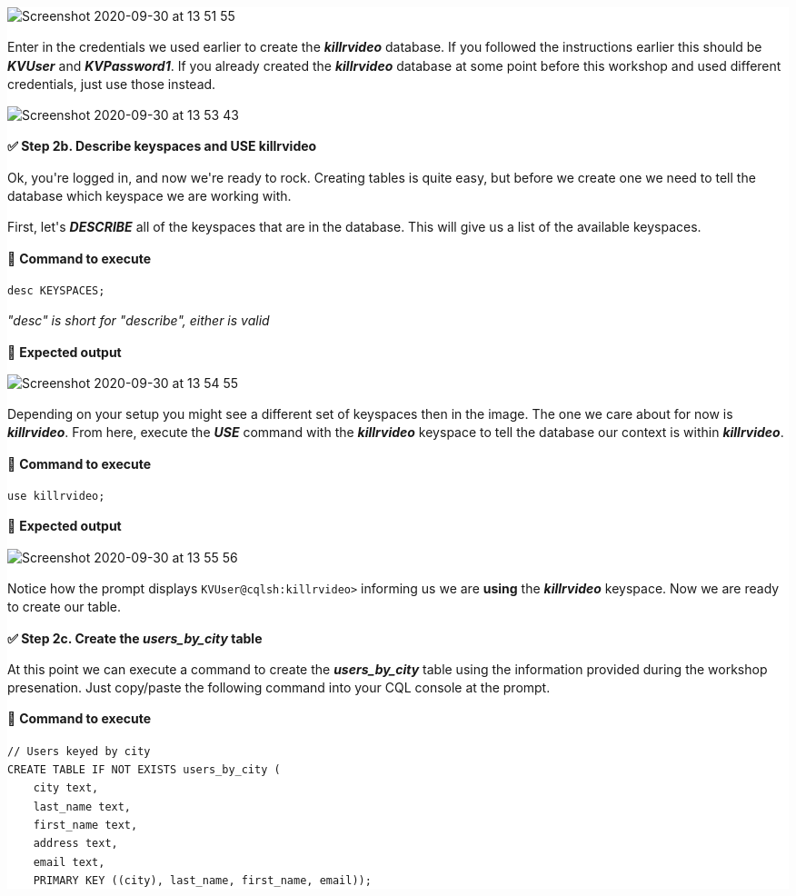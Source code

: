 <img width="1000" alt="Screenshot 2020-09-30 at 13 51 55" src="https://user-images.githubusercontent.com/20337262/94687448-2aff1c00-0324-11eb-8aa6-516185d01ce8.png">

Enter in the credentials we used earlier to create the **_killrvideo_** database. If you followed the instructions earlier this should be **_KVUser_** and **_KVPassword1_**. If you already created the **_killrvideo_** database at some point before this workshop and used different credentials, just use those instead.

<img width="1253" alt="Screenshot 2020-09-30 at 13 53 43" src="https://user-images.githubusercontent.com/20337262/94687593-613c9b80-0324-11eb-8db8-35a76a786b18.png">


**✅ Step 2b. Describe keyspaces and USE killrvideo**

Ok, you're logged in, and now we're ready to rock. Creating tables is quite easy, but before we create one we need to tell the database which keyspace we are working with.

First, let's **_DESCRIBE_** all of the keyspaces that are in the database. This will give us a list of the available keyspaces.

📘 **Command to execute**
```
desc KEYSPACES;
```
_"desc" is short for "describe", either is valid_

📗 **Expected output**

<img width="1000" alt="Screenshot 2020-09-30 at 13 54 55" src="https://user-images.githubusercontent.com/20337262/94687725-8cbf8600-0324-11eb-83b0-fbd3d7fbdadc.png">

Depending on your setup you might see a different set of keyspaces then in the image. The one we care about for now is **_killrvideo_**. From here, execute the **_USE_** command with the **_killrvideo_** keyspace to tell the database our context is within **_killrvideo_**.

📘 **Command to execute**
```
use killrvideo;
```

📗 **Expected output**

<img width="1000" alt="Screenshot 2020-09-30 at 13 55 56" src="https://user-images.githubusercontent.com/20337262/94687832-b082cc00-0324-11eb-885a-d44e127cf9be.png">

Notice how the prompt displays ```KVUser@cqlsh:killrvideo>``` informing us we are **using** the **_killrvideo_** keyspace. Now we are ready to create our table.

**✅ Step 2c. Create the _users_by_city_ table**

At this point we can execute a command to create the **_users_by_city_** table using the information provided during the workshop presenation. Just copy/paste the following command into your CQL console at the prompt.

📘 **Command to execute**

```
// Users keyed by city
CREATE TABLE IF NOT EXISTS users_by_city ( 
	city text, 
	last_name text, 
	first_name text, 
	address text, 
	email text, 
	PRIMARY KEY ((city), last_name, first_name, email));
```
